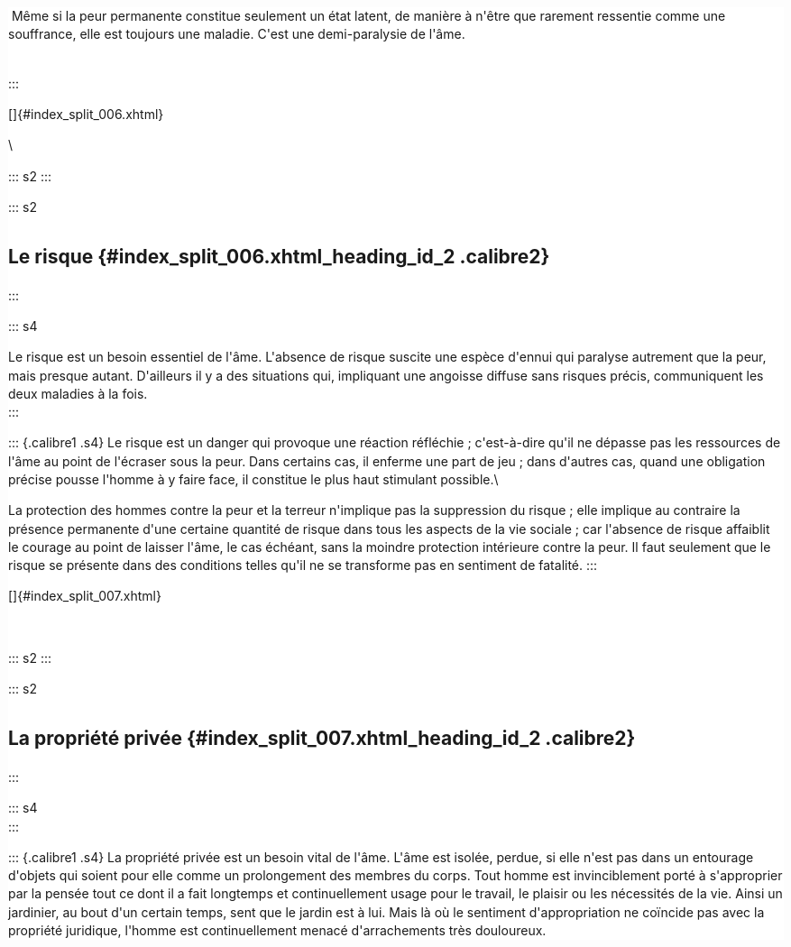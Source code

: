  Même si la peur permanente constitue seulement un état latent, de manière à n\'être que rarement ressentie comme une souffrance, elle est toujours une maladie. C\'est une demi-paralysie de l\'âme.

\
:::

[]{#index_split_006.xhtml}

\

::: s2
:::

::: s2
## Le risque {#index_split_006.xhtml_heading_id_2 .calibre2}
:::

::: s4
 

Le risque est un besoin essentiel de l\'âme. L\'absence de risque suscite une espèce d\'ennui qui paralyse autrement que la peur, mais presque autant. D\'ailleurs il y a des situations qui, impliquant une angoisse diffuse sans risques précis, communiquent les deux maladies à la fois.\
:::

::: {.calibre1 .s4}
Le risque est un danger qui provoque une réaction réfléchie ; c\'est-à-dire qu\'il ne dépasse pas les ressources de l\'âme au point de l\'écraser sous la peur. Dans certains cas, il enferme une part de jeu ; dans d\'autres cas, quand une obligation précise pousse l\'homme à y faire face, il constitue le plus haut stimulant possible.\

La protection des hommes contre la peur et la terreur n\'implique pas la suppression du risque ; elle implique au contraire la présence permanente d\'une certaine quantité de risque dans tous les aspects de la vie sociale ; car l\'absence de risque affaiblit le courage au point de laisser l\'âme, le cas échéant, sans la moindre protection intérieure contre la peur. Il faut seulement que le risque se présente dans des conditions telles qu\'il ne se transforme pas en sentiment de fatalité.
:::

[]{#index_split_007.xhtml}

 

::: s2
:::

::: s2
## La propriété privée {#index_split_007.xhtml_heading_id_2 .calibre2}
:::

::: s4
\
:::

::: {.calibre1 .s4}
La propriété privée est un besoin vital de l\'âme. L\'âme est isolée, perdue, si elle n\'est pas dans un entourage d\'objets qui soient pour elle comme un prolongement des membres du corps. Tout homme est invinciblement porté à s\'approprier par la pensée tout ce dont il a fait longtemps et continuellement usage pour le travail, le plaisir ou les nécessités de la vie. Ainsi un jardinier, au bout d\'un certain temps, sent que le jardin est à lui. Mais là où le sentiment d\'appropriation ne coïncide pas avec la propriété juridique, l\'homme est continuellement menacé d\'arrachements très douloureux.
